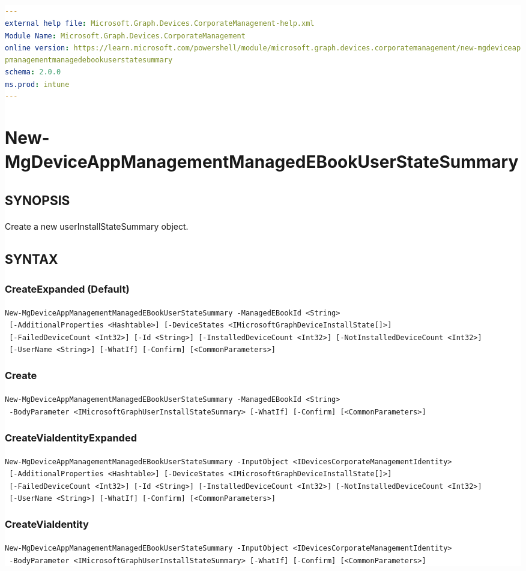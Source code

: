```yaml
---
external help file: Microsoft.Graph.Devices.CorporateManagement-help.xml
Module Name: Microsoft.Graph.Devices.CorporateManagement
online version: https://learn.microsoft.com/powershell/module/microsoft.graph.devices.corporatemanagement/new-mgdeviceappmanagementmanagedebookuserstatesummary
schema: 2.0.0
ms.prod: intune
---
```


# New-MgDeviceAppManagementManagedEBookUserStateSummary

## SYNOPSIS
Create a new userInstallStateSummary object.

## SYNTAX

### CreateExpanded (Default)
```
New-MgDeviceAppManagementManagedEBookUserStateSummary -ManagedEBookId <String>
 [-AdditionalProperties <Hashtable>] [-DeviceStates <IMicrosoftGraphDeviceInstallState[]>]
 [-FailedDeviceCount <Int32>] [-Id <String>] [-InstalledDeviceCount <Int32>] [-NotInstalledDeviceCount <Int32>]
 [-UserName <String>] [-WhatIf] [-Confirm] [<CommonParameters>]
```

### Create
```
New-MgDeviceAppManagementManagedEBookUserStateSummary -ManagedEBookId <String>
 -BodyParameter <IMicrosoftGraphUserInstallStateSummary> [-WhatIf] [-Confirm] [<CommonParameters>]
```

### CreateViaIdentityExpanded
```
New-MgDeviceAppManagementManagedEBookUserStateSummary -InputObject <IDevicesCorporateManagementIdentity>
 [-AdditionalProperties <Hashtable>] [-DeviceStates <IMicrosoftGraphDeviceInstallState[]>]
 [-FailedDeviceCount <Int32>] [-Id <String>] [-InstalledDeviceCount <Int32>] [-NotInstalledDeviceCount <Int32>]
 [-UserName <String>] [-WhatIf] [-Confirm] [<CommonParameters>]
```

### CreateViaIdentity
```
New-MgDeviceAppManagementManagedEBookUserStateSummary -InputObject <IDevicesCorporateManagementIdentity>
 -BodyParameter <IMicrosoftGraphUserInstallStateSummary> [-WhatIf] [-Confirm] [<CommonParameters>]
```
